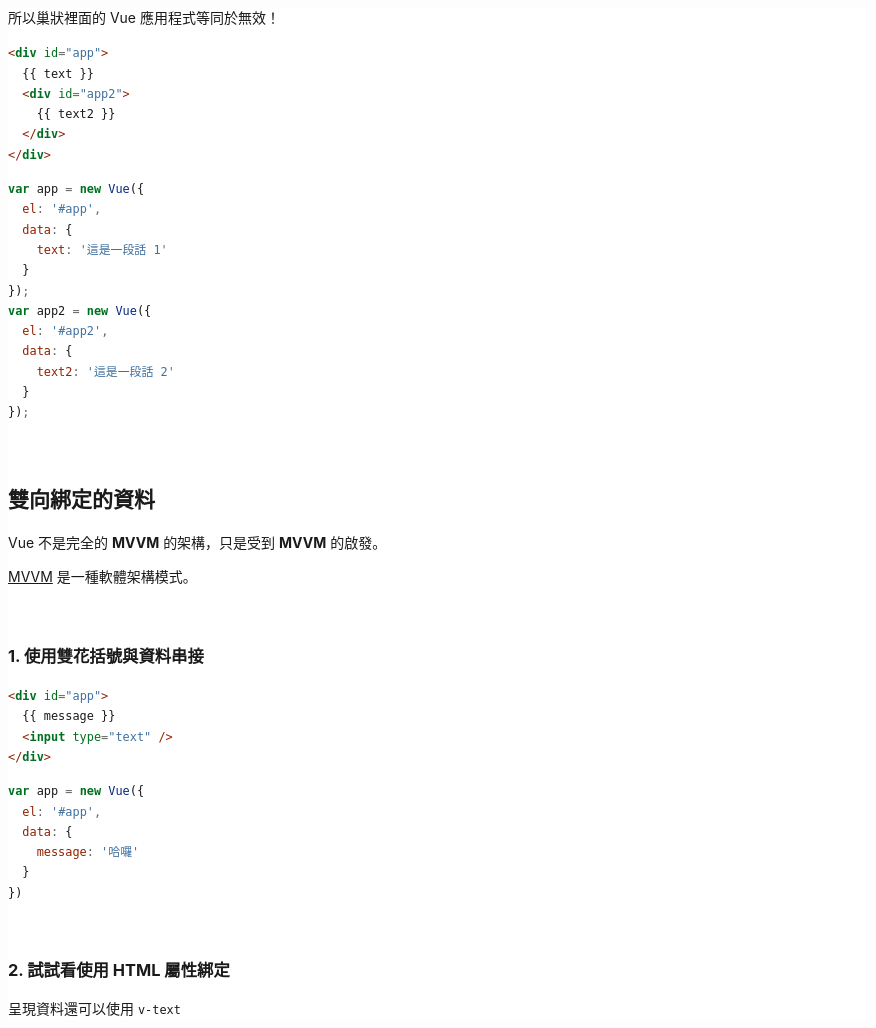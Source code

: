 所以巢狀裡面的 Vue 應用程式等同於無效！

```html
<div id="app">
  {{ text }}
  <div id="app2">
    {{ text2 }}
  </div>
</div>
```

```js
var app = new Vue({
  el: '#app',
  data: {
    text: '這是一段話 1'
  }
});
var app2 = new Vue({
  el: '#app2',
  data: {
    text2: '這是一段話 2'
  }
});
```

<br>

<h2 id="v-2">雙向綁定的資料</h2>

Vue 不是完全的 **MVVM** 的架構，只是受到 **MVVM** 的啟發。

[MVVM](https://zh.wikipedia.org/wiki/MVVM) 是一種軟體架構模式。

<br>

<h3 id="v-2-1">1. 使用雙花括號與資料串接</h3>

```html
<div id="app">
  {{ message }}
  <input type="text" />
</div>
```

```js
var app = new Vue({
  el: '#app',
  data: {
    message: '哈囉'
  }
})
```

<br>

<h3 id="v-2-2">2. 試試看使用 HTML 屬性綁定</h3>

呈現資料還可以使用 `v-text`

